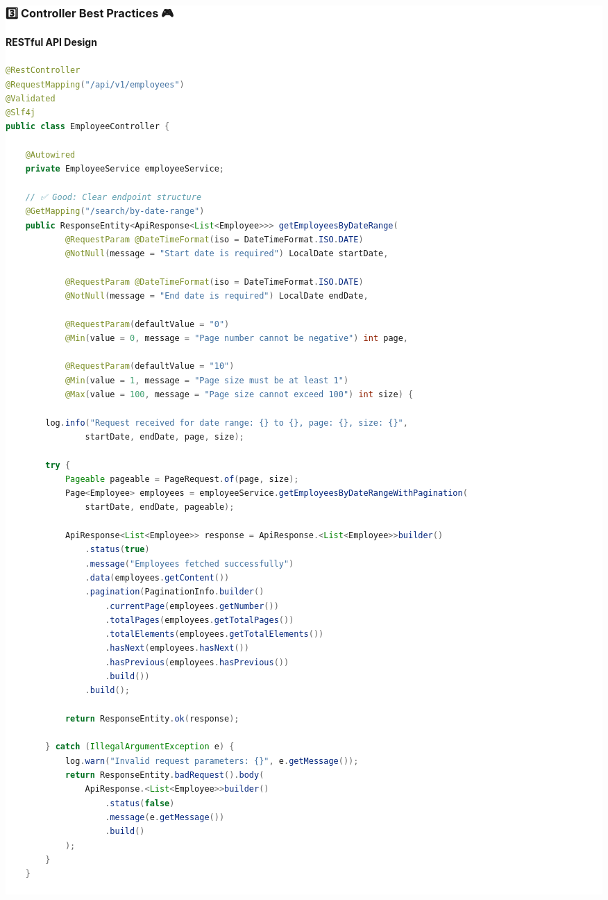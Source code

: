 ### 3️⃣ Controller Best Practices 🎮

#### RESTful API Design
```java
@RestController
@RequestMapping("/api/v1/employees")
@Validated
@Slf4j
public class EmployeeController {
    
    @Autowired
    private EmployeeService employeeService;
    
    // ✅ Good: Clear endpoint structure
    @GetMapping("/search/by-date-range")
    public ResponseEntity<ApiResponse<List<Employee>>> getEmployeesByDateRange(
            @RequestParam @DateTimeFormat(iso = DateTimeFormat.ISO.DATE) 
            @NotNull(message = "Start date is required") LocalDate startDate,
            
            @RequestParam @DateTimeFormat(iso = DateTimeFormat.ISO.DATE) 
            @NotNull(message = "End date is required") LocalDate endDate,
            
            @RequestParam(defaultValue = "0") 
            @Min(value = 0, message = "Page number cannot be negative") int page,
            
            @RequestParam(defaultValue = "10") 
            @Min(value = 1, message = "Page size must be at least 1")
            @Max(value = 100, message = "Page size cannot exceed 100") int size) {
        
        log.info("Request received for date range: {} to {}, page: {}, size: {}", 
                startDate, endDate, page, size);
        
        try {
            Pageable pageable = PageRequest.of(page, size);
            Page<Employee> employees = employeeService.getEmployeesByDateRangeWithPagination(
                startDate, endDate, pageable);
            
            ApiResponse<List<Employee>> response = ApiResponse.<List<Employee>>builder()
                .status(true)
                .message("Employees fetched successfully")
                .data(employees.getContent())
                .pagination(PaginationInfo.builder()
                    .currentPage(employees.getNumber())
                    .totalPages(employees.getTotalPages())
                    .totalElements(employees.getTotalElements())
                    .hasNext(employees.hasNext())
                    .hasPrevious(employees.hasPrevious())
                    .build())
                .build();
            
            return ResponseEntity.ok(response);
            
        } catch (IllegalArgumentException e) {
            log.warn("Invalid request parameters: {}", e.getMessage());
            return ResponseEntity.badRequest().body(
                ApiResponse.<List<Employee>>builder()
                    .status(false)
                    .message(e.getMessage())
                    .build()
            );
        }
    }
    
```